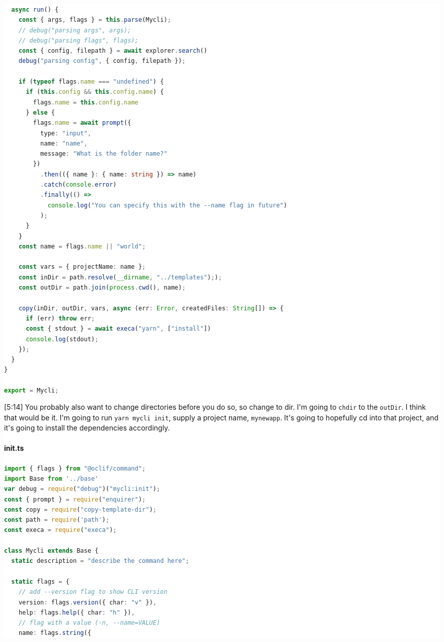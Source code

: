 ```typescript
  async run() {
    const { args, flags } = this.parse(Mycli);
    // debug("parsing args", args);
    // debug("parsing flags", flags);
    const { config, filepath } = await explorer.search()
    debug("parsing config", { config, filepath });

    if (typeof flags.name === "undefined") {
      if (this.config && this.config.name) {
        flags.name = this.config.name
      } else {
        flags.name = await prompt({
          type: "input",
          name: "name",
          message: "What is the folder name?"
        })
          .then(({ name }: { name: string }) => name)
          .catch(console.error)
          .finally(() =>
            console.log("You can specify this with the --name flag in future")
          );
      }
    }
    const name = flags.name || "world";

    const vars = { projectName: name };
    const inDir = path.resolve(__dirname, "../templates"););
    const outDir = path.join(process.cwd(), name);

    copy(inDir, outDir, vars, async (err: Error, createdFiles: String[]) => {
      if (err) throw err;
      const { stdout } = await execa("yarn", ["install"])
      console.log(stdout);
    });
  }
}

export = Mycli;
```

[5:14] You probably also want to change directories before you do so, so change to dir. I'm going to `chdir` to the `outDir`. I think that would be it. I'm going to run `yarn mycli init`, supply a project name, `mynewapp`. It's going to hopefully cd into that project, and it's going to install the dependencies accordingly.

#### init.ts
```typescript
import { flags } from "@oclif/command";
import Base from '../base'
var debug = require("debug")("mycli:init");
const { prompt } = require("enquirer");
const copy = require("copy-template-dir");
const path = require('path');
const execa = require("execa");

class Mycli extends Base {
  static description = "describe the command here";

  static flags = {
    // add --version flag to show CLI version
    version: flags.version({ char: "v" }),
    help: flags.help({ char: "h" }),
    // flag with a value (-n, --name=VALUE)
    name: flags.string({
```